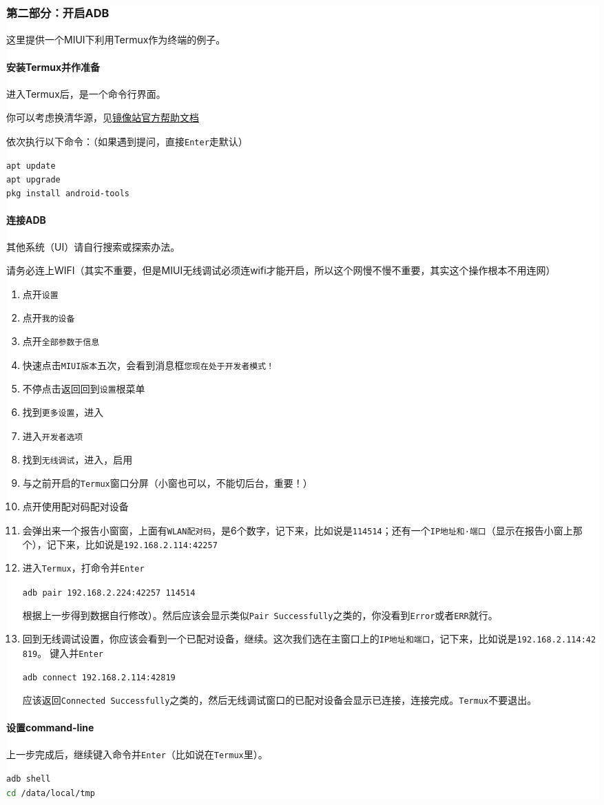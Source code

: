### 第二部分：开启ADB

这里提供一个MIUI下利用Termux作为终端的例子。

#### 安装Termux并作准备

进入Termux后，是一个命令行界面。

你可以考虑换清华源，见[镜像站官方帮助文档](https://mirrors.tuna.tsinghua.edu.cn/help/termux/)

依次执行以下命令：（如果遇到提问，直接`Enter`走默认）

```bash
apt update
apt upgrade
pkg install android-tools
```

#### 连接ADB

其他系统（UI）请自行搜索或探索办法。

请务必连上WIFI（其实不重要，但是MIUI无线调试必须连wifi才能开启，所以这个网慢不慢不重要，其实这个操作根本不用连网）

1. 点开`设置`
2. 点开`我的设备`
3. 点开`全部参数于信息`
4. 快速点击`MIUI版本`五次，会看到消息框`您现在处于开发者模式！`
5. 不停点击返回回到`设置`根菜单
6. 找到`更多设置`，进入
7. 进入`开发者选项`
8. 找到`无线调试`，进入，启用
9. 与之前开启的`Termux`窗口分屏（小窗也可以，不能切后台，重要！）
10. 点开使用配对码配对设备
11. 会弹出来一个报告小窗窗，上面有`WLAN配对码`，是6个数字，记下来，比如说是`114514`；还有一个`IP地址和·端口`（显示在报告小窗上那个），记下来，比如说是`192.168.2.114:42257`
12. 进入`Termux`，打命令并`Enter`
    
    ```bash
    adb pair 192.168.2.224:42257 114514
    ```
    
    根据上一步得到数据自行修改）。然后应该会显示类似`Pair Successfully`之类的，你没看到`Error`或者`ERR`就行。
13. 回到无线调试设置，你应该会看到一个已配对设备，继续。这次我们选在主窗口上的`IP地址和端口`，记下来，比如说是`192.168.2.114:42819`。
    键入并`Enter`
    
    ```bash
    adb connect 192.168.2.114:42819
    ```
    
    应该返回`Connected Successfully`之类的，然后无线调试窗口的已配对设备会显示已连接，连接完成。`Termux`不要退出。

#### 设置command-line

上一步完成后，继续键入命令并`Enter`（比如说在`Termux`里）。

```bash
adb shell
cd /data/local/tmp
```
